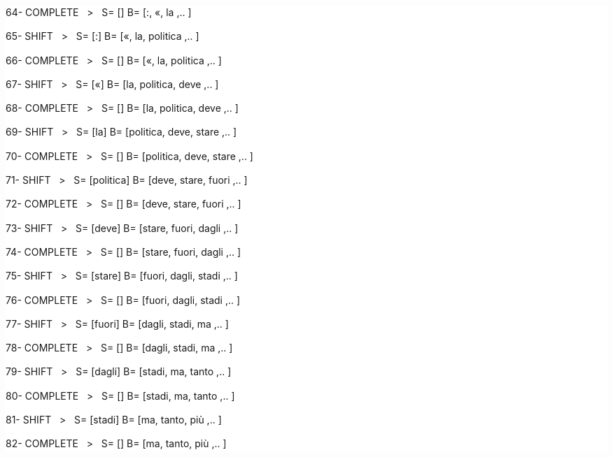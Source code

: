 
64- COMPLETE&nbsp;&nbsp;&nbsp;>&nbsp;&nbsp;&nbsp;S= []   B= [:, «, la ,.. ]



65- SHIFT&nbsp;&nbsp;&nbsp;>&nbsp;&nbsp;&nbsp;S= [:]   B= [«, la, politica ,.. ]



66- COMPLETE&nbsp;&nbsp;&nbsp;>&nbsp;&nbsp;&nbsp;S= []   B= [«, la, politica ,.. ]



67- SHIFT&nbsp;&nbsp;&nbsp;>&nbsp;&nbsp;&nbsp;S= [«]   B= [la, politica, deve ,.. ]



68- COMPLETE&nbsp;&nbsp;&nbsp;>&nbsp;&nbsp;&nbsp;S= []   B= [la, politica, deve ,.. ]



69- SHIFT&nbsp;&nbsp;&nbsp;>&nbsp;&nbsp;&nbsp;S= [la]   B= [politica, deve, stare ,.. ]



70- COMPLETE&nbsp;&nbsp;&nbsp;>&nbsp;&nbsp;&nbsp;S= []   B= [politica, deve, stare ,.. ]



71- SHIFT&nbsp;&nbsp;&nbsp;>&nbsp;&nbsp;&nbsp;S= [politica]   B= [deve, stare, fuori ,.. ]



72- COMPLETE&nbsp;&nbsp;&nbsp;>&nbsp;&nbsp;&nbsp;S= []   B= [deve, stare, fuori ,.. ]



73- SHIFT&nbsp;&nbsp;&nbsp;>&nbsp;&nbsp;&nbsp;S= [deve]   B= [stare, fuori, dagli ,.. ]



74- COMPLETE&nbsp;&nbsp;&nbsp;>&nbsp;&nbsp;&nbsp;S= []   B= [stare, fuori, dagli ,.. ]



75- SHIFT&nbsp;&nbsp;&nbsp;>&nbsp;&nbsp;&nbsp;S= [stare]   B= [fuori, dagli, stadi ,.. ]



76- COMPLETE&nbsp;&nbsp;&nbsp;>&nbsp;&nbsp;&nbsp;S= []   B= [fuori, dagli, stadi ,.. ]



77- SHIFT&nbsp;&nbsp;&nbsp;>&nbsp;&nbsp;&nbsp;S= [fuori]   B= [dagli, stadi, ma ,.. ]



78- COMPLETE&nbsp;&nbsp;&nbsp;>&nbsp;&nbsp;&nbsp;S= []   B= [dagli, stadi, ma ,.. ]



79- SHIFT&nbsp;&nbsp;&nbsp;>&nbsp;&nbsp;&nbsp;S= [dagli]   B= [stadi, ma, tanto ,.. ]



80- COMPLETE&nbsp;&nbsp;&nbsp;>&nbsp;&nbsp;&nbsp;S= []   B= [stadi, ma, tanto ,.. ]



81- SHIFT&nbsp;&nbsp;&nbsp;>&nbsp;&nbsp;&nbsp;S= [stadi]   B= [ma, tanto, più ,.. ]



82- COMPLETE&nbsp;&nbsp;&nbsp;>&nbsp;&nbsp;&nbsp;S= []   B= [ma, tanto, più ,.. ]


